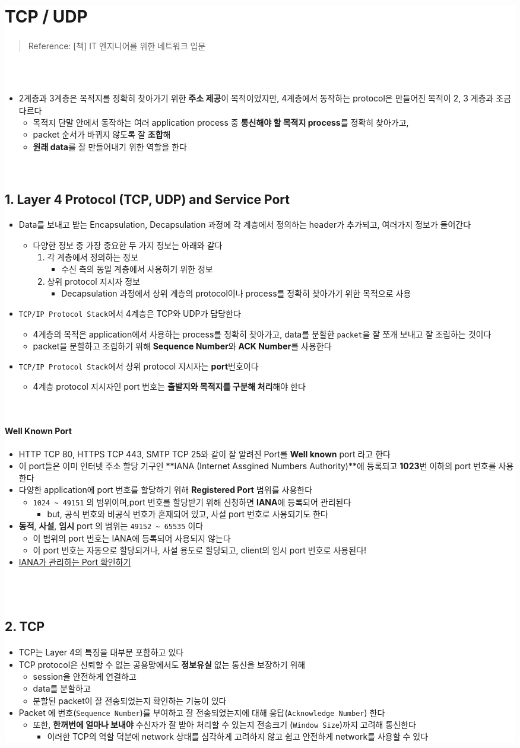 # TCP / UDP

> Reference: [책] IT 엔지니어를 위한 네트워크 입문

<br>

<br>

- 2계층과 3계층은 목적지를 정확히 찾아가기 위한 **주소 제공**이 목적이었지만, 4계층에서 동작하는 protocol은 만들어진 목적이 2, 3 계층과 조금 다르다
  - 목적지 단말 안에서 동작하는 여러 application process 중 **통신해야 할 목적지 process**를 정확히 찾아가고,
  - packet 순서가 바뀌지 않도록 잘 **조합**해
  - **원래 data**를 잘 만들어내기 위한 역할을 한다

<br>

## 1. Layer 4 Protocol (TCP, UDP) and Service Port

- Data를 보내고 받는 Encapsulation, Decapsulation 과정에 각 계층에서 정의하는 header가 추가되고, 여러가지 정보가 들어간다
  - 다양한 정보 중 가장 중요한 두 가지 정보는 아래와 같다
    1. 각 계층에서 정의하는 정보
       - 수신 측의 동일 계층에서 사용하기 위한 정보
    2. 상위 protocol 지시자 정보
       - Decapsulation 과정에서 상위 계층의 protocol이나 process를 정확히 찾아가기 위한 목적으로 사용
- `TCP/IP Protocol Stack`에서 4계층은 TCP와 UDP가 담당한다
  - 4계층의 목적은 application에서 사용하는 process를 정확히 찾아가고, data를 분할한 `packet`을 잘 쪼개 보내고 잘 조립하는 것이다
  - packet을 분할하고 조립하기 위해 **Sequence Number**와 **ACK Number**를 사용한다

- `TCP/IP Protocol Stack`에서 상위 protocol 지시자는 **port**번호이다
  - 4계층 protocol 지시자인 port 번호는 **출발지와 목적지를 구분해 처리**해야 한다

<br>

#### Well Known Port

- HTTP TCP 80, HTTPS TCP 443, SMTP TCP 25와 같이 잘 알려진 Port를  **Well known** port 라고 한다
- 이 port들은 이미 인터넷 주소 할당 기구인 **IANA (Internet Assgined Numbers Authority)**에 등록되고 **1023**번 이하의 port 번호를 사용한다
- 다양한 application에 port 번호를 할당하기 위해 **Registered Port** 범위를 사용한다
  - `1024 ~ 49151` 의 범위이며,port 번호를 할당받기 위해 신청하면 **IANA**에 등록되어 관리된다
    - but, 공식 번호와 비공식 번호가 혼재되어 있고, 사설 port 번호로 사용되기도 한다
- **동적**, **사설**, **임시** port 의 범위는 `49152 ~ 65535` 이다
  - 이 범위의 port 번호는 IANA에 등록되어 사용되지 않는다
  - 이 port 번호는 자동으로 할당되거나, 사설 용도로 할당되고, client의 임시 port 번호로 사용된다!
- [IANA가 관리하는 Port 확인하기](https://www.iana.org/assignments/service-names-port-numbers/service-names-port-numbers.xhtml)

<br>

<br>

## 2. TCP

- TCP는 Layer 4의 특징을 대부분 포함하고 있다
- TCP protocol은 신뢰할 수 없는 공용망에서도 **정보유실** 없는 통신을 보장하기 위해
  - session을 안전하게 연결하고
  - data를 분할하고
  - 분할된 packet이 잘 전송되었는지 확인하는 기능이 있다
- Packet 에 번호(`Sequence Number`)를 부여하고 잘 전송되었는지에 대해 응답(`Acknowledge Number`) 한다
  - 또한, **한꺼번에 얼마나 보내야** 수신자가 잘 받아 처리할 수 있는지 전송크기 (`Window Size`)까지 고려해 통신한다
    - 이러한 TCP의 역할 덕분에 network 상태를 심각하게 고려하지 않고 쉽고 안전하게 network를 사용할 수 있다
